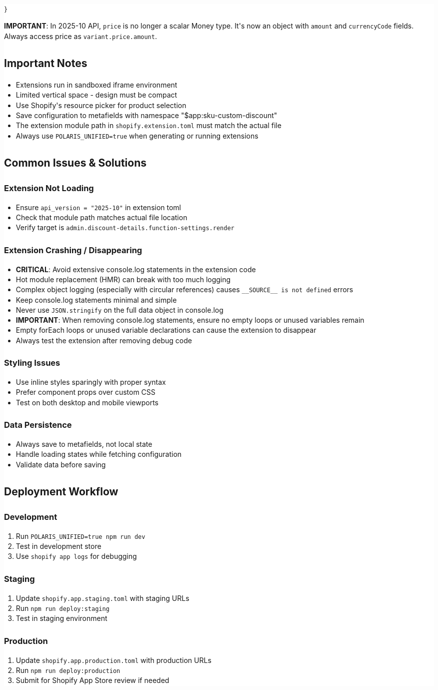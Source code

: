 ```graphql
}
```

**IMPORTANT**: In 2025-10 API, `price` is no longer a scalar Money type. It's now an object with `amount` and `currencyCode` fields. Always access price as `variant.price.amount`.

## Important Notes
- Extensions run in sandboxed iframe environment
- Limited vertical space - design must be compact
- Use Shopify's resource picker for product selection
- Save configuration to metafields with namespace "$app:sku-custom-discount"
- The extension module path in `shopify.extension.toml` must match the actual file
- Always use `POLARIS_UNIFIED=true` when generating or running extensions

## Common Issues & Solutions

### Extension Not Loading
- Ensure `api_version = "2025-10"` in extension toml
- Check that module path matches actual file location
- Verify target is `admin.discount-details.function-settings.render`

### Extension Crashing / Disappearing
- **CRITICAL**: Avoid extensive console.log statements in the extension code
- Hot module replacement (HMR) can break with too much logging
- Complex object logging (especially with circular references) causes `__SOURCE__ is not defined` errors
- Keep console.log statements minimal and simple
- Never use `JSON.stringify` on the full data object in console.log
- **IMPORTANT**: When removing console.log statements, ensure no empty loops or unused variables remain
- Empty forEach loops or unused variable declarations can cause the extension to disappear
- Always test the extension after removing debug code

### Styling Issues
- Use inline styles sparingly with proper syntax
- Prefer component props over custom CSS
- Test on both desktop and mobile viewports

### Data Persistence
- Always save to metafields, not local state
- Handle loading states while fetching configuration
- Validate data before saving

## Deployment Workflow

### Development
1. Run `POLARIS_UNIFIED=true npm run dev`
2. Test in development store
3. Use `shopify app logs` for debugging

### Staging
1. Update `shopify.app.staging.toml` with staging URLs
2. Run `npm run deploy:staging`
3. Test in staging environment

### Production
1. Update `shopify.app.production.toml` with production URLs
2. Run `npm run deploy:production`
3. Submit for Shopify App Store review if needed